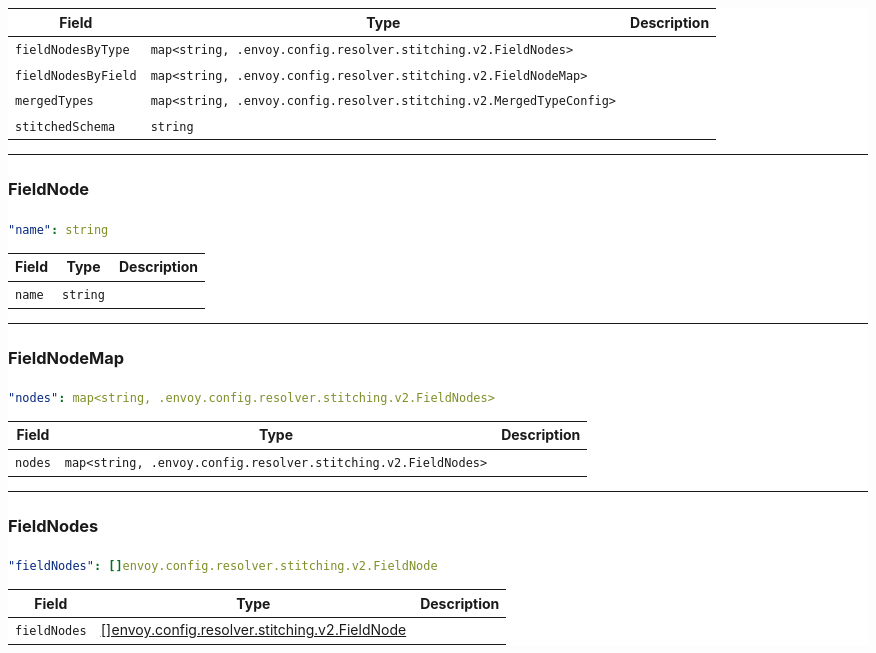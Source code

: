 | Field | Type | Description |
| ----- | ---- | ----------- | 
| `fieldNodesByType` | `map<string, .envoy.config.resolver.stitching.v2.FieldNodes>` |  |
| `fieldNodesByField` | `map<string, .envoy.config.resolver.stitching.v2.FieldNodeMap>` |  |
| `mergedTypes` | `map<string, .envoy.config.resolver.stitching.v2.MergedTypeConfig>` |  |
| `stitchedSchema` | `string` |  |




---
### FieldNode



```yaml
"name": string

```

| Field | Type | Description |
| ----- | ---- | ----------- | 
| `name` | `string` |  |




---
### FieldNodeMap



```yaml
"nodes": map<string, .envoy.config.resolver.stitching.v2.FieldNodes>

```

| Field | Type | Description |
| ----- | ---- | ----------- | 
| `nodes` | `map<string, .envoy.config.resolver.stitching.v2.FieldNodes>` |  |




---
### FieldNodes



```yaml
"fieldNodes": []envoy.config.resolver.stitching.v2.FieldNode

```

| Field | Type | Description |
| ----- | ---- | ----------- | 
| `fieldNodes` | [[]envoy.config.resolver.stitching.v2.FieldNode](../stitching.proto.sk/#fieldnode) |  |
